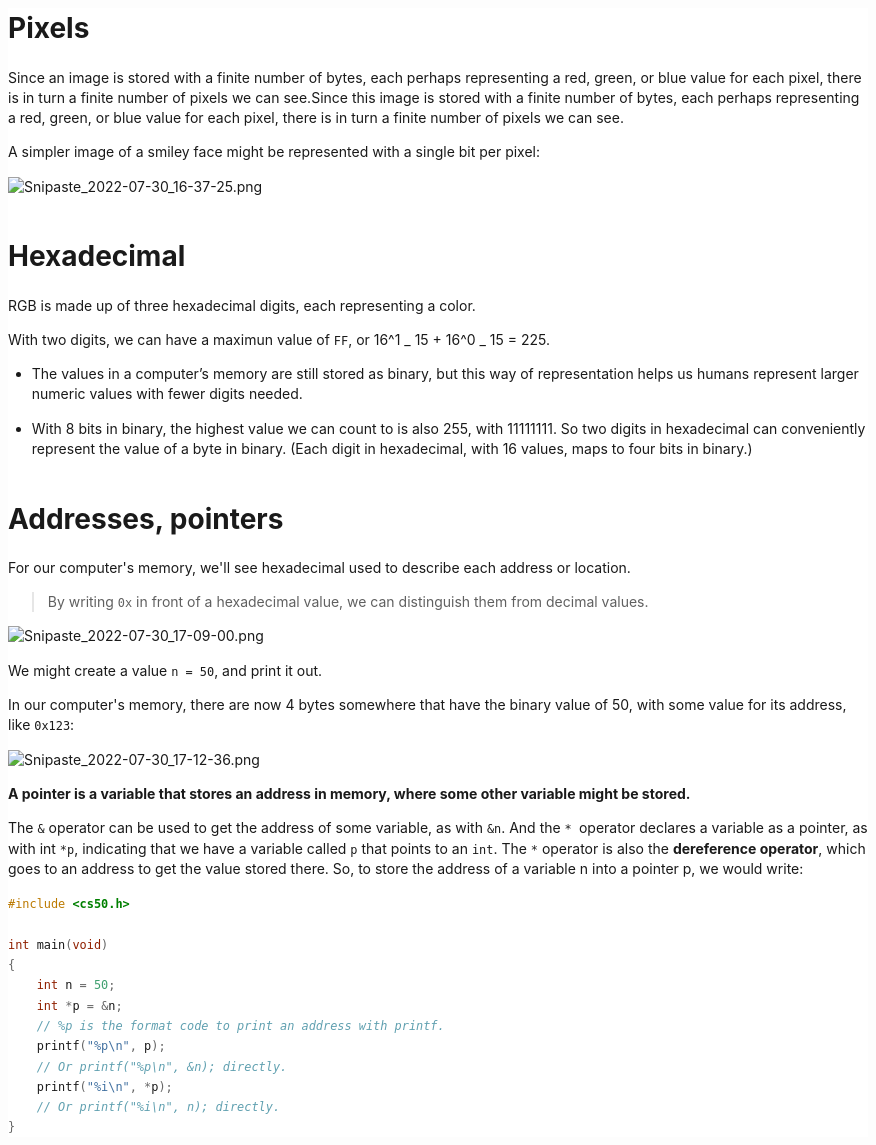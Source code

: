# Pixels

Since an image is stored with a finite number of bytes, each perhaps representing a red, green, or blue value for each pixel, there is in turn a finite number of pixels we can see.Since this image is stored with a finite number of bytes, each perhaps representing a red, green, or blue value for each pixel, there is in turn a finite number of pixels we can see.

A simpler image of a smiley face might be represented with a single bit per pixel:

![Snipaste_2022-07-30_16-37-25.png](https://media.haochen.me/Snipaste_2022-07-30_16-37-25.png)

# Hexadecimal

RGB is made up of three hexadecimal digits, each representing a color.

With two digits, we can have a maximun value of `FF`, or 16^1 _ 15 + 16^0 _ 15 = 225.

- The values in a computer’s memory are still stored as binary, but this way of representation helps us humans represent larger numeric values with fewer digits needed.

- With 8 bits in binary, the highest value we can count to is also 255, with 11111111. So two digits in hexadecimal can conveniently represent the value of a byte in binary. (Each digit in hexadecimal, with 16 values, maps to four bits in binary.)

# Addresses, pointers

For our computer's memory, we'll see hexadecimal used to describe each address or location.

> By writing `0x` in front of a hexadecimal value, we can distinguish them from decimal values.

![Snipaste_2022-07-30_17-09-00.png](https://media.haochen.me/Snipaste_2022-07-30_17-09-00.png)

We might create a value `n = 50`, and print it out.

In our computer's memory, there are now 4 bytes somewhere that have the binary value of 50, with some value for its address, like `0x123`:

![Snipaste_2022-07-30_17-12-36.png](https://media.haochen.me/Snipaste_2022-07-30_17-12-36.png)

**A pointer is a variable that stores an address in memory, where some other variable might be stored.**

The `&` operator can be used to get the address of some variable, as with `&n`. And the `* `operator declares a variable as a pointer, as with int `*p`, indicating that we have a variable called `p` that points to an `int`. The `*` operator is also the **dereference operator**, which goes to an address to get the value stored there. So, to store the address of a variable n into a pointer p, we would write:

```c
#include <cs50.h>

int main(void)
{
    int n = 50;
    int *p = &n;
    // %p is the format code to print an address with printf.
    printf("%p\n", p);
    // Or printf("%p\n", &n); directly.
    printf("%i\n", *p);
    // Or printf("%i\n", n); directly.
}
```

